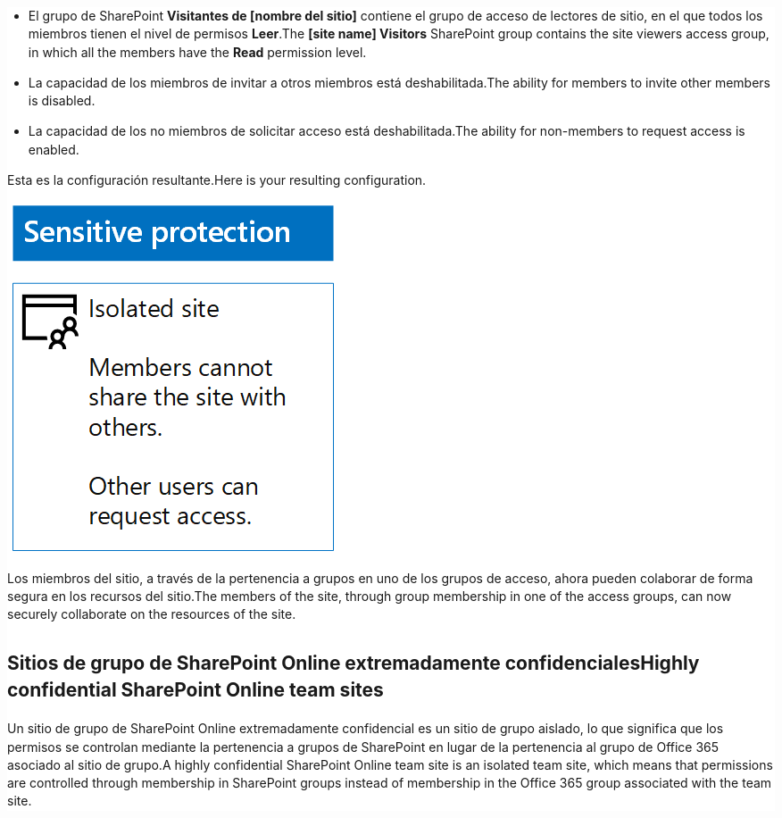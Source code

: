 - <span data-ttu-id="c56c4-204">El grupo de SharePoint **Visitantes de [nombre del sitio]** contiene el grupo de acceso de lectores de sitio, en el que todos los miembros tienen el nivel de permisos **Leer**.</span><span class="sxs-lookup"><span data-stu-id="c56c4-204">The **[site name] Visitors** SharePoint group contains the site viewers access group, in which all the members have the **Read** permission level.</span></span>
    
- <span data-ttu-id="c56c4-205">La capacidad de los miembros de invitar a otros miembros está deshabilitada.</span><span class="sxs-lookup"><span data-stu-id="c56c4-205">The ability for members to invite other members is disabled.</span></span>
    
- <span data-ttu-id="c56c4-206">La capacidad de los no miembros de solicitar acceso está deshabilitada.</span><span class="sxs-lookup"><span data-stu-id="c56c4-206">The ability for non-members to request access is enabled.</span></span>
    
<span data-ttu-id="c56c4-207">Esta es la configuración resultante.</span><span class="sxs-lookup"><span data-stu-id="c56c4-207">Here is your resulting configuration.</span></span>
  
![Protección de nivel confidencial de un sitio de grupo aislado de SharePoint Online.](media/7a6ab9c6-560a-4674-ac39-8175644dbe6f.png)
  
<span data-ttu-id="c56c4-209">Los miembros del sitio, a través de la pertenencia a grupos en uno de los grupos de acceso, ahora pueden colaborar de forma segura en los recursos del sitio.</span><span class="sxs-lookup"><span data-stu-id="c56c4-209">The members of the site, through group membership in one of the access groups, can now securely collaborate on the resources of the site.</span></span>
  
## <a name="highly-confidential-sharepoint-online-team-sites"></a><span data-ttu-id="c56c4-210">Sitios de grupo de SharePoint Online extremadamente confidenciales</span><span class="sxs-lookup"><span data-stu-id="c56c4-210">Highly confidential SharePoint Online team sites</span></span>

<span data-ttu-id="c56c4-211">Un sitio de grupo de SharePoint Online extremadamente confidencial es un sitio de grupo aislado, lo que significa que los permisos se controlan mediante la pertenencia a grupos de SharePoint en lugar de la pertenencia al grupo de Office 365 asociado al sitio de grupo.</span><span class="sxs-lookup"><span data-stu-id="c56c4-211">A highly confidential SharePoint Online team site is an isolated team site, which means that permissions are controlled through membership in SharePoint groups instead of membership in the Office 365 group associated with the team site.</span></span>
  